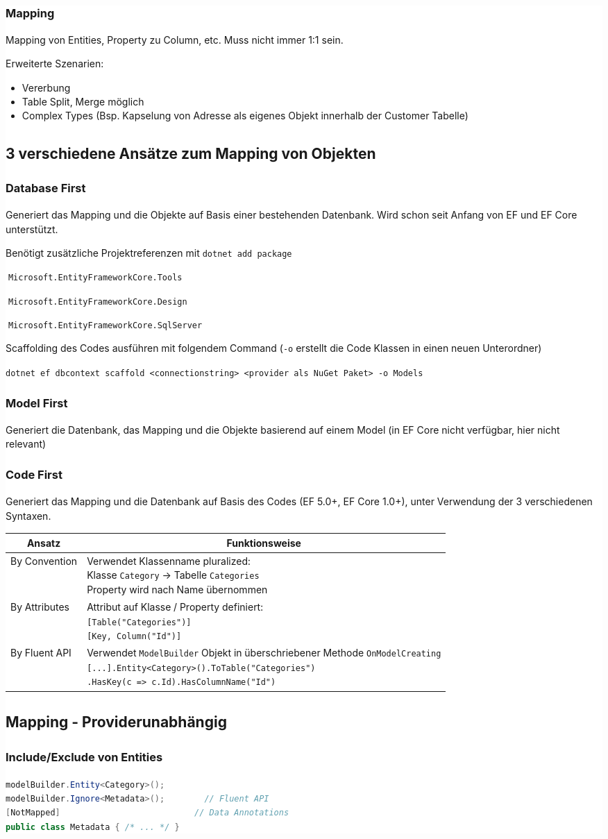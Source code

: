 ### Mapping

Mapping von Entities, Property zu Column, etc.
Muss nicht immer 1:1 sein.

Erweiterte Szenarien:

- Vererbung
- Table Split, Merge möglich
- Complex Types (Bsp. Kapselung von Adresse als eigenes Objekt innerhalb der Customer Tabelle)

## 3 verschiedene  Ansätze zum Mapping von Objekten

### Database First

Generiert das Mapping und die Objekte auf Basis einer bestehenden Datenbank. Wird schon seit Anfang von EF und EF Core unterstützt.

Benötigt zusätzliche Projektreferenzen mit `dotnet add package `

​		`Microsoft.EntityFrameworkCore.Tools `

​		`Microsoft.EntityFrameworkCore.Design `

​		`Microsoft.EntityFrameworkCore.SqlServer`

Scaffolding des Codes ausführen mit folgendem Command (`-o` erstellt die Code Klassen in einen neuen Unterordner)

`dotnet ef dbcontext scaffold <connectionstring> <provider als NuGet Paket> -o Models `

### Model First

Generiert die Datenbank, das Mapping und die Objekte basierend auf einem Model (in EF Core nicht verfügbar, hier nicht relevant)

### Code First

Generiert das Mapping und die Datenbank auf Basis des Codes (EF 5.0+, EF Core 1.0+), unter Verwendung der 3 verschiedenen Syntaxen.

| Ansatz        | Funktionsweise                                               |
| ------------- | ------------------------------------------------------------ |
| By Convention | Verwendet Klassenname pluralized: <br />Klasse `Category` -> Tabelle `Categories`<br />Property wird nach Name übernommen |
| By Attributes | Attribut auf Klasse / Property definiert:<br />`[Table("Categories")]`<br />`[Key, Column("Id")]` |
| By Fluent API | Verwendet `ModelBuilder` Objekt in überschriebener Methode `OnModelCreating`<br />`[...].Entity<Category>().ToTable("Categories")`<br />`.HasKey(c => c.Id).HasColumnName("Id")` |

## Mapping  - Providerunabhängig

### Include/Exclude von Entities 

```csharp
modelBuilder.Entity<Category>();		
modelBuilder.Ignore<Metadata>();		// Fluent API
[NotMapped]							  // Data Annotations
public class Metadata { /* ... */ }
```
